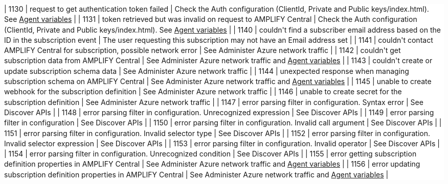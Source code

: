 | 1130   | request to get authentication token failed                                                                  | Check the Auth configuration (ClientId, Private and Public keys/index.html). See [Agent variables](/docs/central/connect-azure-gateway/agent-variables)                                                                                |
| 1131   | token retrieved but was invalid on request to AMPLIFY Central                                               | Check the Auth configuration (ClientId, Private and Public keys/index.html). See [Agent variables](/docs/central/connect-azure-gateway/agent-variables)                                                                                |
| 1140   | couldn't find a subscriber email address based on the ID in the subscription event                          | The user requesting this subscription may not have an Email address set                                                                                                                                                                                                                                       |
| 1141   | couldn't contact AMPLIFY Central for subscription, possible network error                                   | See Administer Azure network traffic                                                                                                                                       |
| 1142   | couldn't get subscription data from AMPLIFY Central                                                         | See Administer Azure network traffic and [Agent variables](/docs/central/connect-azure-gateway/agent-variables) |
| 1143   | couldn't create or update subscription schema data                                                          | See Administer Azure network traffic                                                                                                                                       |
| 1144   | unexpected response when managing subscription schema on AMPLIFY Central                                    | See Administer Azure network traffic and [Agent variables](/docs/central/connect-azure-gateway/agent-variables) |
| 1145   | unable to create webhook for the subscription definition                                                    | See Administer Azure network traffic                                                                                                                                       |
| 1146   | unable to create secret  for the subscription definition                                                    | See Administer Azure network traffic                                                                                                                                       |
| 1147   | error parsing filter in configuration. Syntax error                                                         | See Discover APIs                                                                                                                                                           |
| 1148   | error parsing filter in configuration. Unrecognized expression                                              | See Discover APIs                                                                                                                                                           |
| 1149   | error parsing filter in configuration                                                                       | See Discover APIs                                                                                                                                                           |
| 1150   | error parsing filter in configuration. Invalid call argument                                                | See Discover APIs                                                                                                                                                           |
| 1151   | error parsing filter in configuration. Invalid selector type                                                | See Discover APIs                                                                                                                                                           |
| 1152   | error parsing filter in configuration. Invalid selector expression                                          | See Discover APIs                                                                                                                                                           |
| 1153   | error parsing filter in configuration. Invalid operator                                                     | See Discover APIs                                                                                                                                                           |
| 1154   | error parsing filter in configuration. Unrecognized condition                                               | See Discover APIs                                                                                                                                                           |
| 1155   | error getting subscription definition properties in AMPLIFY Central                                         | See Administer Azure network traffic and [Agent variables](/docs/central/connect-azure-gateway/agent-variables)                                                                                                                                      |
| 1156   | error updating subscription definition properties in AMPLIFY Central                                        | See Administer Azure network traffic and [Agent variables](/docs/central/connect-azure-gateway/agent-variables)                                                                                                                                       |